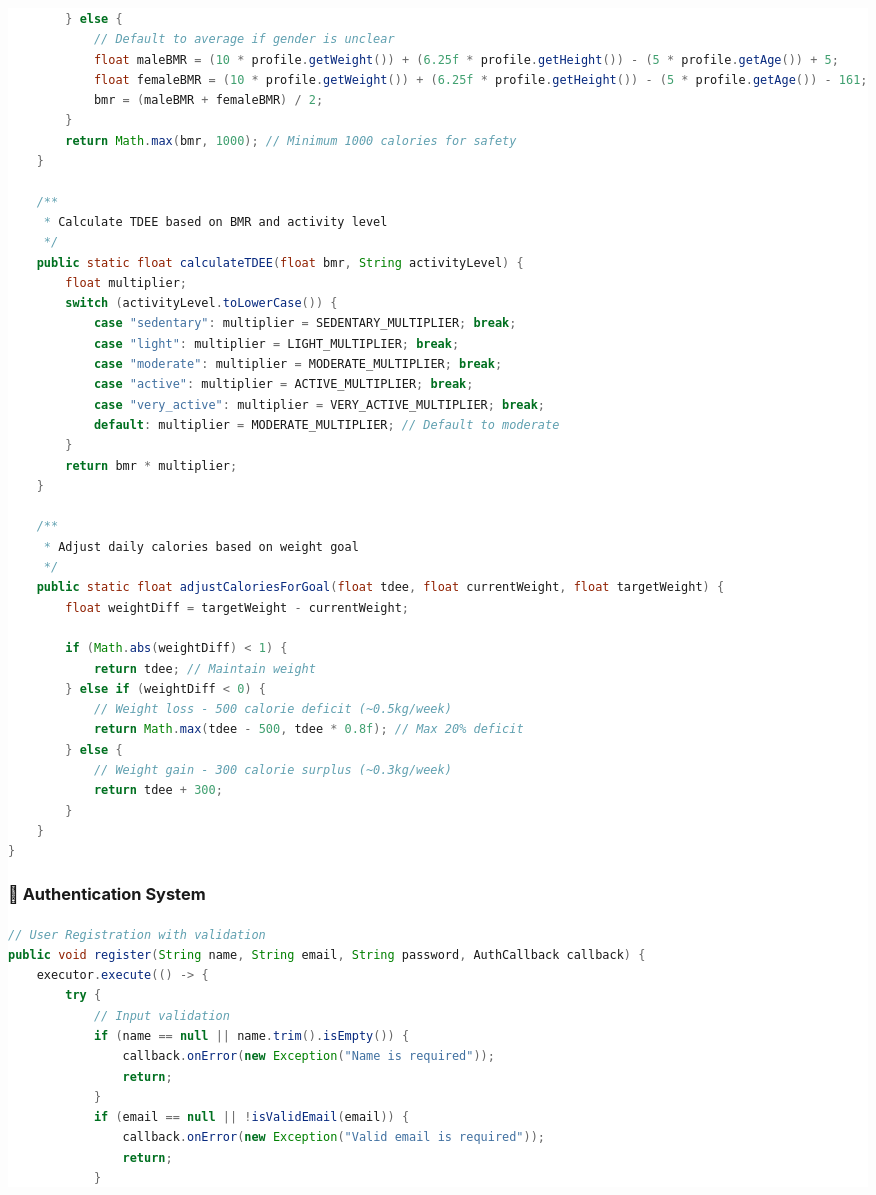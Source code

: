 ```java
        } else {
            // Default to average if gender is unclear
            float maleBMR = (10 * profile.getWeight()) + (6.25f * profile.getHeight()) - (5 * profile.getAge()) + 5;
            float femaleBMR = (10 * profile.getWeight()) + (6.25f * profile.getHeight()) - (5 * profile.getAge()) - 161;
            bmr = (maleBMR + femaleBMR) / 2;
        }
        return Math.max(bmr, 1000); // Minimum 1000 calories for safety
    }

    /**
     * Calculate TDEE based on BMR and activity level
     */
    public static float calculateTDEE(float bmr, String activityLevel) {
        float multiplier;
        switch (activityLevel.toLowerCase()) {
            case "sedentary": multiplier = SEDENTARY_MULTIPLIER; break;
            case "light": multiplier = LIGHT_MULTIPLIER; break;
            case "moderate": multiplier = MODERATE_MULTIPLIER; break;
            case "active": multiplier = ACTIVE_MULTIPLIER; break;
            case "very_active": multiplier = VERY_ACTIVE_MULTIPLIER; break;
            default: multiplier = MODERATE_MULTIPLIER; // Default to moderate
        }
        return bmr * multiplier;
    }

    /**
     * Adjust daily calories based on weight goal
     */
    public static float adjustCaloriesForGoal(float tdee, float currentWeight, float targetWeight) {
        float weightDiff = targetWeight - currentWeight;

        if (Math.abs(weightDiff) < 1) {
            return tdee; // Maintain weight
        } else if (weightDiff < 0) {
            // Weight loss - 500 calorie deficit (~0.5kg/week)
            return Math.max(tdee - 500, tdee * 0.8f); // Max 20% deficit
        } else {
            // Weight gain - 300 calorie surplus (~0.3kg/week)
            return tdee + 300;
        }
    }
}
```

### 🔐 **Authentication System**

```java
// User Registration with validation
public void register(String name, String email, String password, AuthCallback callback) {
    executor.execute(() -> {
        try {
            // Input validation
            if (name == null || name.trim().isEmpty()) {
                callback.onError(new Exception("Name is required"));
                return;
            }
            if (email == null || !isValidEmail(email)) {
                callback.onError(new Exception("Valid email is required"));
                return;
            }
```
